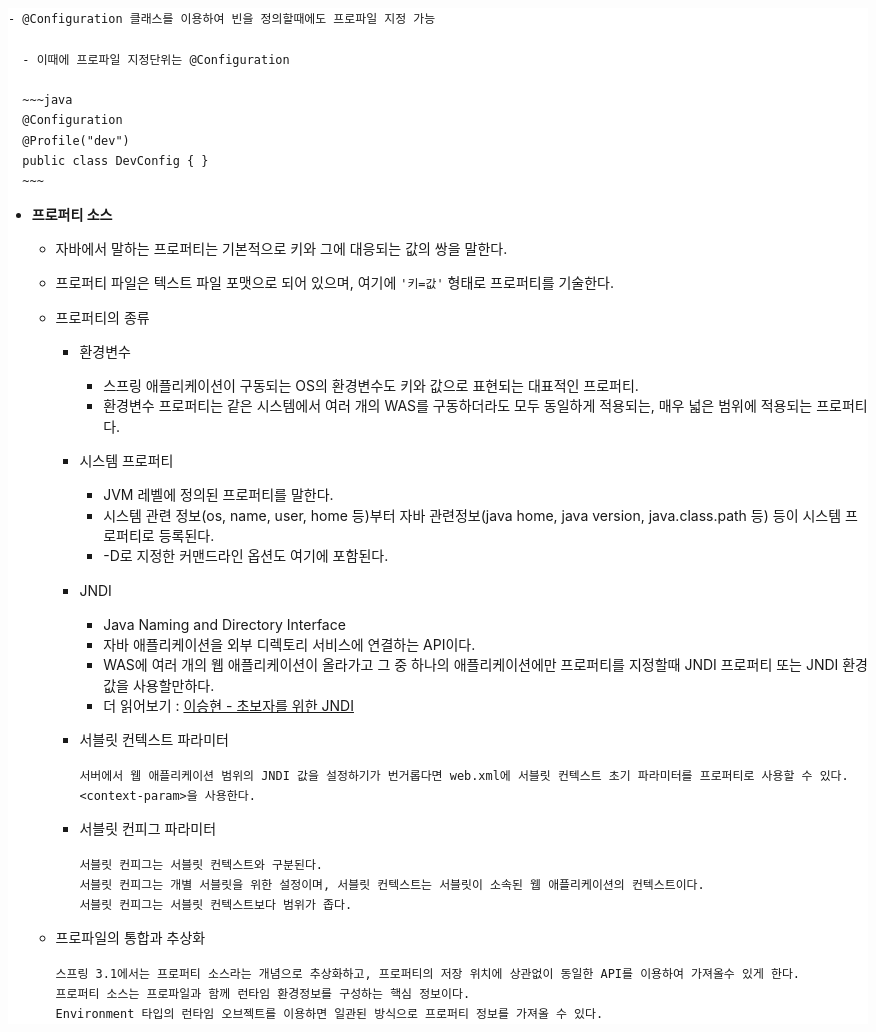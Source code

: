     - @Configuration 클래스를 이용하여 빈을 정의할때에도 프로파일 지정 가능

      - 이때에 프로파일 지정단위는 @Configuration

      ~~~java
      @Configuration
      @Profile("dev")
      public class DevConfig { }
      ~~~

- **프로퍼티 소스**

  - 자바에서 말하는 프로퍼티는 기본적으로 키와 그에 대응되는 값의 쌍을 말한다.

  - 프로퍼티 파일은 텍스트 파일 포맷으로 되어 있으며, 여기에 `'키=값'` 형태로 프로퍼티를 기술한다.

  - 프로퍼티의 종류

    - 환경변수

      - 스프링 애플리케이션이 구동되는 OS의 환경변수도 키와 값으로 표현되는 대표적인 프로퍼티.
      - 환경변수 프로퍼티는 같은 시스템에서 여러 개의 WAS를 구동하더라도 모두 동일하게 적용되는, 매우 넓은 범위에 적용되는 프로퍼티다.
      
    - 시스템 프로퍼티

      - JVM 레벨에 정의된 프로퍼티를 말한다.
      - 시스템 관련 정보(os, name, user, home 등)부터 자바 관련정보(java home, java version, java.class.path 등) 등이 시스템 프로퍼티로 등록된다.
      - -D로 지정한 커맨드라인 옵션도 여기에 포함된다.
      
    - JNDI
    
      - Java Naming and Directory Interface
      - 자바 애플리케이션을 외부 디렉토리 서비스에 연결하는 API이다.
      - WAS에 여러 개의 웹 애플리케이션이 올라가고 그 중 하나의 애플리케이션에만 프로퍼티를 지정할때 JNDI 프로퍼티 또는 JNDI 환경 값을 사용할만하다.
      - 더 읽어보기 : [이승현 - 초보자를 위한 JNDI](https://hamait.tistory.com/331)
    
    - 서블릿 컨텍스트 파라미터
    
      ~~~
      서버에서 웹 애플리케이션 범위의 JNDI 값을 설정하기가 번거롭다면 web.xml에 서블릿 컨텍스트 초기 파라미터를 프로퍼티로 사용할 수 있다.
      <context-param>을 사용한다.
      ~~~
    
    - 서블릿 컨피그 파라미터
    
      ~~~
      서블릿 컨피그는 서블릿 컨텍스트와 구분된다.
      서블릿 컨피그는 개별 서블릿을 위한 설정이며, 서블릿 컨텍스트는 서블릿이 소속된 웹 애플리케이션의 컨텍스트이다.
      서블릿 컨피그는 서블릿 컨텍스트보다 범위가 좁다.
      ~~~
    
  - 프로파일의 통합과 추상화
  
    ~~~
    스프링 3.1에서는 프로퍼티 소스라는 개념으로 추상화하고, 프로퍼티의 저장 위치에 상관없이 동일한 API를 이용하여 가져올수 있게 한다. 
    프로퍼티 소스는 프로파일과 함께 런타임 환경정보를 구성하는 핵심 정보이다.
    Environment 타입의 런타임 오브젝트를 이용하면 일관된 방식으로 프로퍼티 정보를 가져올 수 있다.
    ~~~
  